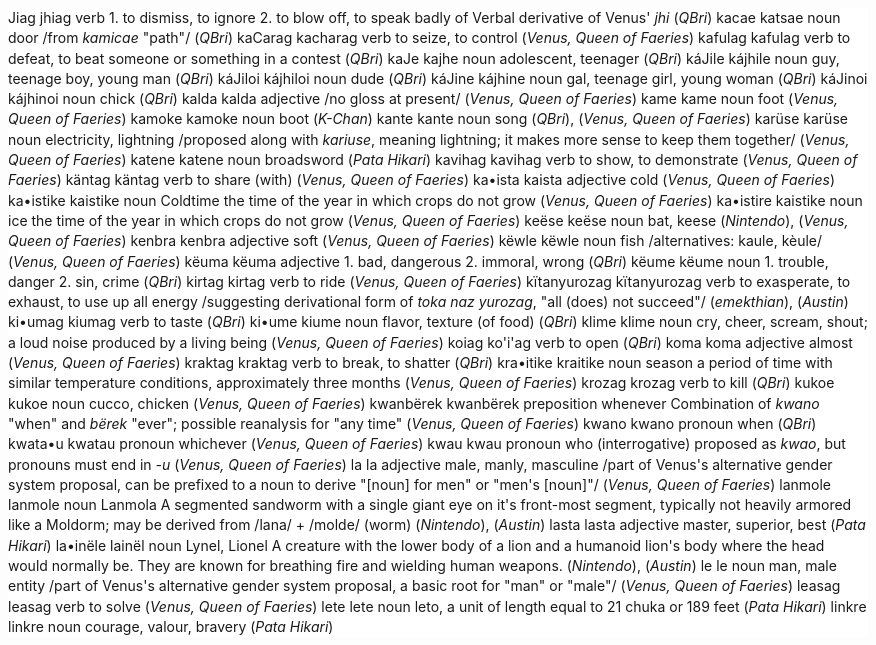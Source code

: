 Jiag	jhiag	verb	1. to dismiss, to ignore 2. to blow off, to speak badly of	Verbal derivative of Venus' _jhi_			(_QBri_)
kacae	katsae	noun	door	/from _kamicae_ "path"/			(_QBri_)
kaCarag	kacharag	verb	to seize, to control				(_Venus, Queen of Faeries_)
kafulag	kafulag	verb	to defeat, to beat someone or something in a contest				(_QBri_)
kaJe	kajhe	noun	adolescent, teenager				(_QBri_)
káJile	kájhile	noun	guy, teenage boy, young man				(_QBri_)
káJiloi	kájhiloi	noun	dude				(_QBri_)
káJine	kájhine	noun	gal, teenage girl, young woman				(_QBri_)
káJinoi	kájhinoi	noun	chick				(_QBri_)
kalda	kalda	adjective		/no gloss at present/			(_Venus, Queen of Faeries_)
kame	kame	noun	foot				(_Venus, Queen of Faeries_)
kamoke	kamoke	noun	boot				(_K-Chan_)
kante	kante	noun	song				(_QBri_), (_Venus, Queen of Faeries_)
karüse	karüse	noun	electricity, lightning	/proposed along with _kariuse_, meaning lightning; it makes more sense to keep them together/			(_Venus, Queen of Faeries_)
katene	katene	noun	broadsword				(_Pata Hikari_)
kavihag	kavihag	verb	to show, to demonstrate				(_Venus, Queen of Faeries_)
käntag	käntag	verb	to share (with)				(_Venus, Queen of Faeries_)
ka•ista	kaista	adjective	cold				(_Venus, Queen of Faeries_)
ka•istike	kaistike	noun	Coldtime	the time of the year in which crops do not grow			(_Venus, Queen of Faeries_)
ka•istire	kaistike	noun	ice	the time of the year in which crops do not grow			(_Venus, Queen of Faeries_)
keëse	keëse	noun	bat, keese				(_Nintendo_), (_Venus, Queen of Faeries_)
kenbra	kenbra	adjective	soft				(_Venus, Queen of Faeries_)
këwle	këwle	noun	fish	/alternatives: kaule, kèule/			(_Venus, Queen of Faeries_)
këuma	këuma	adjective	1. bad, dangerous 2. immoral, wrong				(_QBri_)
këume	këume	noun	1. trouble, danger 2. sin, crime				(_QBri_)
kirtag	kirtag	verb	to ride				(_Venus, Queen of Faeries_)
kïtanyurozag	kïtanyurozag	verb	to exasperate, to exhaust, to use up all energy	/suggesting derivational form of _toka naz yurozag_, "all (does) not succeed"/			(_emekthian_), (_Austin_)
ki•umag	kiumag	verb	to taste				(_QBri_)
ki•ume	kiume	noun	flavor, texture (of food)				(_QBri_)
klime	klime	noun	cry, cheer, scream, shout; a loud noise produced by a living being				(_Venus, Queen of Faeries_)
koiag	ko'i'ag	verb	to open				(_QBri_)
koma	koma	adjective	almost				(_Venus, Queen of Faeries_)
kraktag	kraktag	verb	to break, to shatter				(_QBri_)
kra•itike	kraitike	noun	season	a period of time with similar temperature conditions, approximately three months			(_Venus, Queen of Faeries_)
krozag	krozag	verb	to kill				(_QBri_)
kukoe	kukoe	noun	cucco, chicken				(_Venus, Queen of Faeries_)
kwanbërek	kwanbërek	preposition	whenever	Combination of _kwano_ "when" and _bërek_ "ever"; possible reanalysis for "any time"			(_Venus, Queen of Faeries_)
kwano	kwano	pronoun	when				(_QBri_)
kwata•u	kwatau	pronoun	whichever				(_Venus, Queen of Faeries_)
kwau	kwau	pronoun	who (interrogative)	proposed as _kwao_, but pronouns must end in _-u_			(_Venus, Queen of Faeries_)
la	la	adjective	male, manly, masculine	/part of Venus's alternative gender system proposal, can be prefixed to a noun to derive "[noun] for men" or "men's [noun]"/			(_Venus, Queen of Faeries_)
lanmole	lanmole	noun	Lanmola	A segmented sandworm with a single giant eye on it's front-most segment, typically not heavily armored like a Moldorm; may be derived from /lana/ + /molde/ (worm)			(_Nintendo_), (_Austin_)
lasta	lasta	adjective	master, superior, best				(_Pata Hikari_)
la•inële	lainël	noun	Lynel, Lionel	A creature with the lower body of a lion and a humanoid lion's body where the head would normally be. They are known for breathing fire and wielding human weapons.			(_Nintendo_), (_Austin_)
le	le	noun	man, male entity	/part of Venus's alternative gender system proposal, a basic root for "man" or "male"/			(_Venus, Queen of Faeries_)
leasag	leasag	verb	to solve				(_Venus, Queen of Faeries_)
lete	lete	noun	leto, a unit of length equal to 21 chuka or 189 feet				(_Pata Hikari_)
linkre	linkre	noun	courage, valour, bravery				(_Pata Hikari_)